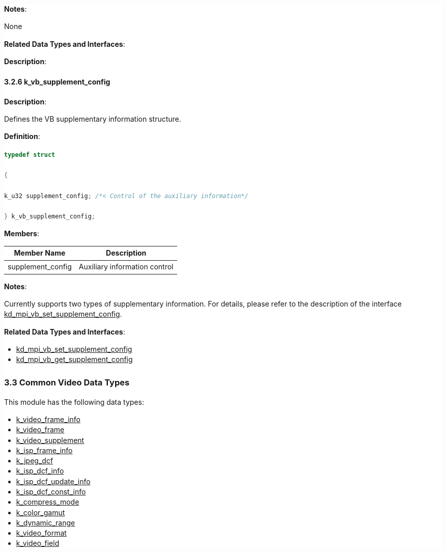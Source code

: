 **Notes**:

None

**Related Data Types and Interfaces**:

**Description**:

#### 3.2.6 k_vb_supplement_config

**Description**:

Defines the VB supplementary information structure.

**Definition**:

```C
typedef struct

{

k_u32 supplement_config; /*< Control of the auxiliary information*/

} k_vb_supplement_config;
```

**Members**:

| **Member Name**      | **Description**       |
|----------------------|-----------------------|
| supplement_config    | Auxiliary information control |

**Notes**:

Currently supports two types of supplementary information. For details, please refer to the description of the interface [kd_mpi_vb_set_supplement_config](#2122-kd_mpi_vb_set_supplement_config).

**Related Data Types and Interfaces**:

- [kd_mpi_vb_set_supplement_config](#2122-kd_mpi_vb_set_supplement_config)
- [kd_mpi_vb_get_supplement_config](#2123-kd_mpi_vb_get_supplement_config)

### 3.3 Common Video Data Types

This module has the following data types:

- [k_video_frame_info](#331-k_video_frame_info)
- [k_video_frame](#332-k_video_frame)
- [k_video_supplement](#333-k_video_supplement)
- [k_isp_frame_info](#334-k_isp_frame_info)
- [k_jpeg_dcf](#335-k_jpeg_dcf)
- [k_isp_dcf_info](#336-k_isp_dcf_info)
- [k_isp_dcf_update_info](#337-k_isp_dcf_update_info)
- [k_isp_dcf_const_info](#338-k_isp_dcf_const_info)
- [k_compress_mode](#339-k_compress_mode)
- [k_color_gamut](#3310-k_color_gamut)
- [k_dynamic_range](#3311-k_dynamic_range)
- [k_video_format](#3312-k_video_format)
- [k_video_field](#3313-k_video_field)
